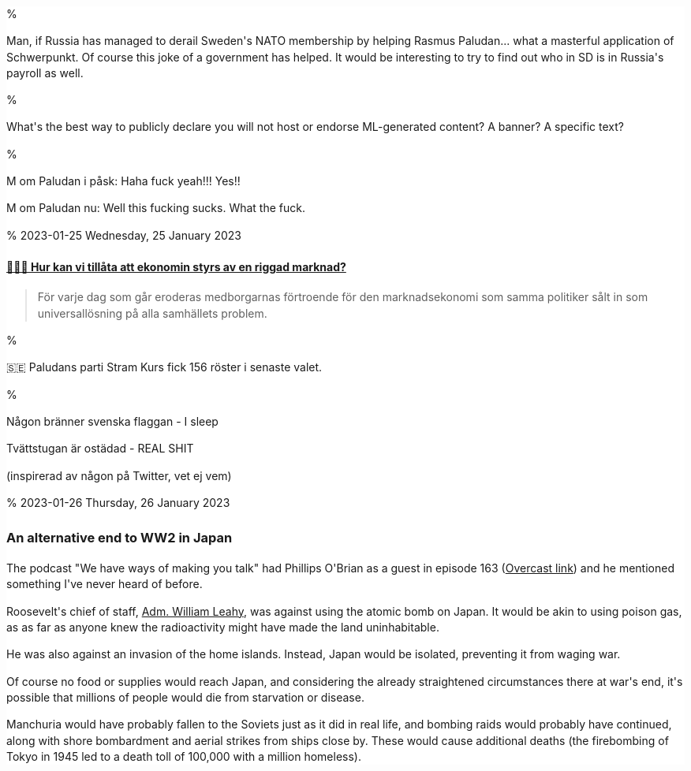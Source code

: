 %

Man, if Russia has managed to derail Sweden's NATO membership by helping Rasmus Paludan... what a masterful application of Schwerpunkt. Of course this joke of a government has helped. It would be interesting to try to find out who in SD is in Russia's payroll as well. 

%

What's the best way to publicly declare you will not host or endorse ML-generated content? A banner? A specific text?

%

M om Paludan i påsk: Haha fuck yeah!!! Yes!! 

M om Paludan nu: Well this fucking sucks. What the fuck.

%
2023-01-25 Wednesday, 25 January 2023

#### [🔗&#x1F1F8;&#x1F1EA; Hur kan vi tillåta att ekonomin styrs av en riggad marknad?](https://www.aftonbladet.se/nyheter/a/zE4W6v/cervenka-ekonomin-styrs-av-en-riggad-marknad-hur-kan-vi-tillata-det)

> För varje dag som går eroderas medborgarnas förtroende för den marknadsekonomi som samma politiker sålt in som universallösning på alla samhällets problem.

%

&#x1F1F8;&#x1F1EA; Paludans parti Stram Kurs fick 156 röster i senaste valet.

%

Någon bränner svenska flaggan - I sleep

Tvättstugan är ostädad - REAL SHIT

(inspirerad av någon på Twitter, vet ej vem)

%
2023-01-26 Thursday, 26 January 2023

### An alternative end to WW2 in Japan

The podcast "We have ways of making you talk" had Phillips O'Brian as a guest in episode 163 ([Overcast link](https://overcast.fm/+RU8FlX3kY/00:23)) and he mentioned something I've never heard of before.

Roosevelt's chief of staff, [Adm. William Leahy](https://en.wikipedia.org/wiki/William_D._Leahy), was against using the atomic bomb on Japan. It would be akin to using poison gas, as as far as anyone knew the radioactivity might have made the land uninhabitable. 

He was also against an invasion of the home islands. Instead, Japan would be isolated, preventing it from waging war. 

Of course no food or supplies would reach Japan, and considering the already straightened circumstances there at war's end, it's possible that millions of people would die from starvation or disease.

Manchuria would have probably fallen to the Soviets just as it did in real life, and bombing raids would probably have continued, along with shore bombardment and aerial strikes from ships close by. These would cause additional deaths (the firebombing of Tokyo in 1945 led to a death toll of 100,000 with a million homeless). 
